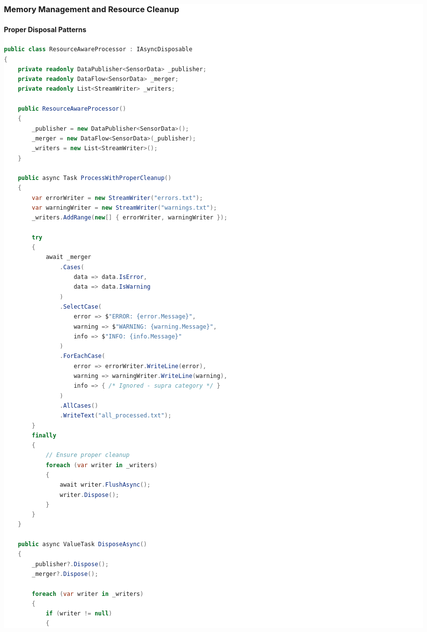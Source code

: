 ### Memory Management and Resource Cleanup

#### Proper Disposal Patterns
```csharp
public class ResourceAwareProcessor : IAsyncDisposable
{
    private readonly DataPublisher<SensorData> _publisher;
    private readonly DataFlow<SensorData> _merger;
    private readonly List<StreamWriter> _writers;
    
    public ResourceAwareProcessor()
    {
        _publisher = new DataPublisher<SensorData>();
        _merger = new DataFlow<SensorData>(_publisher);
        _writers = new List<StreamWriter>();
    }
    
    public async Task ProcessWithProperCleanup()
    {
        var errorWriter = new StreamWriter("errors.txt");
        var warningWriter = new StreamWriter("warnings.txt");
        _writers.AddRange(new[] { errorWriter, warningWriter });
        
        try
        {
            await _merger
                .Cases(
                    data => data.IsError,
                    data => data.IsWarning
                )
                .SelectCase(
                    error => $"ERROR: {error.Message}",
                    warning => $"WARNING: {warning.Message}",
                    info => $"INFO: {info.Message}"
                )
                .ForEachCase(
                    error => errorWriter.WriteLine(error),
                    warning => warningWriter.WriteLine(warning),
                    info => { /* Ignored - supra category */ }
                )
                .AllCases()
                .WriteText("all_processed.txt");
        }
        finally
        {
            // Ensure proper cleanup
            foreach (var writer in _writers)
            {
                await writer.FlushAsync();
                writer.Dispose();
            }
        }
    }
    
    public async ValueTask DisposeAsync()
    {
        _publisher?.Dispose();
        _merger?.Dispose();
        
        foreach (var writer in _writers)
        {
            if (writer != null)
            {
```